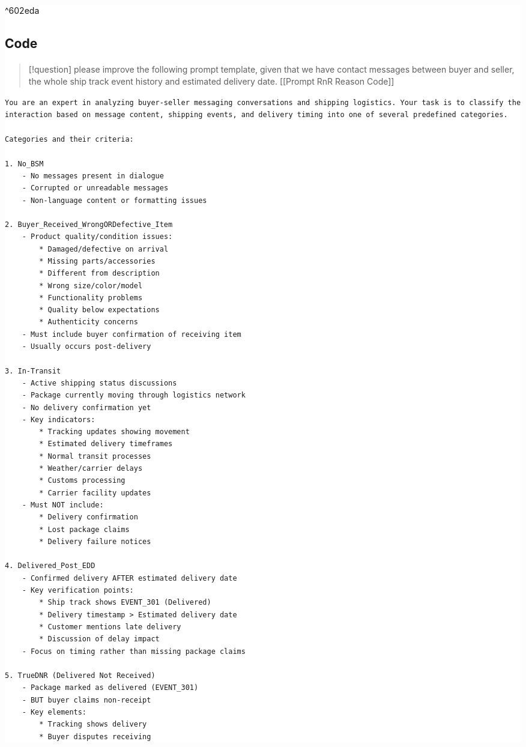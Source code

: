 ^602eda

## Code

>[!question]
>please improve the following prompt template, given that we have contact messages between buyer and seller, the whole ship track event history and estimated delivery date. [[Prompt RnR Reason Code]]


```text
You are an expert in analyzing buyer-seller messaging conversations and shipping logistics. Your task is to classify the interaction based on message content, shipping events, and delivery timing into one of several predefined categories.

Categories and their criteria:

1. No_BSM
    - No messages present in dialogue
    - Corrupted or unreadable messages
    - Non-language content or formatting issues
      
2. Buyer_Received_WrongORDefective_Item
    - Product quality/condition issues:
        * Damaged/defective on arrival
        * Missing parts/accessories
        * Different from description
        * Wrong size/color/model
        * Functionality problems
        * Quality below expectations
        * Authenticity concerns
    - Must include buyer confirmation of receiving item
    - Usually occurs post-delivery
      
3. In-Transit
    - Active shipping status discussions
    - Package currently moving through logistics network
    - No delivery confirmation yet
    - Key indicators:
        * Tracking updates showing movement
        * Estimated delivery timeframes
        * Normal transit processes
        * Weather/carrier delays
        * Customs processing
        * Carrier facility updates
    - Must NOT include:
        * Delivery confirmation
        * Lost package claims
        * Delivery failure notices
      
4. Delivered_Post_EDD
    - Confirmed delivery AFTER estimated delivery date
    - Key verification points:
        * Ship track shows EVENT_301 (Delivered)
        * Delivery timestamp > Estimated delivery date
        * Customer mentions late delivery
        * Discussion of delay impact
    - Focus on timing rather than missing package claims
      
5. TrueDNR (Delivered Not Received)
    - Package marked as delivered (EVENT_301)
    - BUT buyer claims non-receipt
    - Key elements:
        * Tracking shows delivery
        * Buyer disputes receiving
```